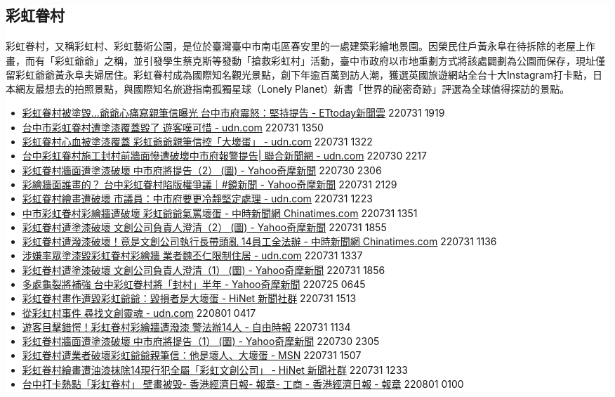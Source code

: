 ## 彩虹眷村

彩虹眷村，又稱彩虹村、彩虹藝術公園，是位於臺灣臺中市南屯區春安里的一處建築彩繪地景園。因榮民住戶黃永阜在待拆除的老屋上作畫，而有「彩虹爺爺」之稱，並引發學生蔡克斯等發動「搶救彩虹村」活動，臺中市政府以市地重劃方式將該處闢劃為公園而保存，現址僅留彩虹爺爺黃永阜夫婦居住。彩虹眷村成為國際知名觀光景點，創下年逾百萬到訪人潮，獲選英國旅遊網站全台十大Instagram打卡點，日本網友最想去的拍照景點，與國際知名旅遊指南孤獨星球（Lonely Planet）新書「世界的祕密奇跡」評選為全球值得探訪的景點。
- [彩虹眷村被塗毀…爺爺心痛寫親筆信曝光 台中市府震怒：堅持提告 - ETtoday新聞雲](https://www.ettoday.net/news/20220731/2306020.htm "彩虹眷村被塗毀…爺爺心痛寫親筆信曝光 台中市府震怒：堅持提告 - ETtoday新聞雲") 220731 1919
- [台中市彩虹眷村遭塗漆覆蓋毀了 遊客嘆可惜 - udn.com](https://udn.com/news/amp/story/7321/6501311 "台中市彩虹眷村遭塗漆覆蓋毀了 遊客嘆可惜 - udn.com") 220731 1350
- [彩虹眷村心血被塗漆覆蓋 彩虹爺爺親筆信控「大壞蛋」 - udn.com](https://udn.com/news/amp/story/7321/6501233 "彩虹眷村心血被塗漆覆蓋 彩虹爺爺親筆信控「大壞蛋」 - udn.com") 220731 1322
- [台中彩虹眷村施工封村前牆面慘遭破壞中市府報警提告| 聯合新聞網 - udn.com](https://udn.com/news/story/7321/6500405?from=udn-ch1_breaknews-1-0-news "台中彩虹眷村施工封村前牆面慘遭破壞中市府報警提告| 聯合新聞網 - udn.com") 220730 2217
- [彩虹眷村牆面遭塗漆破壞 中市府將提告（2） (圖) - Yahoo奇摩新聞](https://tw.news.yahoo.com/%E5%BD%A9%E8%99%B9%E7%9C%B7%E6%9D%91%E7%89%86%E9%9D%A2%E9%81%AD%E5%A1%97%E6%BC%86%E7%A0%B4%E5%A3%9E-%E4%B8%AD%E5%B8%82%E5%BA%9C%E5%B0%87%E6%8F%90%E5%91%8A-2-%E5%9C%96-150610184.html "彩虹眷村牆面遭塗漆破壞 中市府將提告（2） (圖) - Yahoo奇摩新聞") 220730 2306
- [彩繪牆面誰畫的？ 台中彩虹眷村陷版權爭議｜#鏡新聞 - Yahoo奇摩新聞](https://tw.news.yahoo.com/%E5%BD%A9%E7%B9%AA%E7%89%86%E9%9D%A2%E8%AA%B0%E7%95%AB%E7%9A%84-%E5%8F%B0%E4%B8%AD%E5%BD%A9%E8%99%B9%E7%9C%B7%E6%9D%91%E9%99%B7%E7%89%88%E6%AC%8A%E7%88%AD%E8%AD%B0-%E9%8F%A1%E6%96%B0%E8%81%9E-132905318.html "彩繪牆面誰畫的？ 台中彩虹眷村陷版權爭議｜#鏡新聞 - Yahoo奇摩新聞") 220731 2129
- [彩虹眷村繪畫遭破壞 市議員：中市府要更冷靜堅定處理 - udn.com](https://udn.com/news/amp/story/7325/6501107 "彩虹眷村繪畫遭破壞 市議員：中市府要更冷靜堅定處理 - udn.com") 220731 1223
- [中市彩虹眷村彩繪牆遭破壞 彩虹爺爺氣罵壞蛋 - 中時新聞網 Chinatimes.com](https://www.chinatimes.com/realtimenews/20220731001841-260402?ctrack=pc_main_recmd_p01 "中市彩虹眷村彩繪牆遭破壞 彩虹爺爺氣罵壞蛋 - 中時新聞網 Chinatimes.com") 220731 1351
- [彩虹眷村遭塗漆破壞 文創公司負責人澄清（2） (圖) - Yahoo奇摩新聞](https://tw.news.yahoo.com/%E5%BD%A9%E8%99%B9%E7%9C%B7%E6%9D%91%E9%81%AD%E5%A1%97%E6%BC%86%E7%A0%B4%E5%A3%9E-%E6%96%87%E5%89%B5%E5%85%AC%E5%8F%B8%E8%B2%A0%E8%B2%AC%E4%BA%BA%E6%BE%84%E6%B8%85-2-%E5%9C%96-105510959.html "彩虹眷村遭塗漆破壞 文創公司負責人澄清（2） (圖) - Yahoo奇摩新聞") 220731 1855
- [彩虹眷村遭潑漆破壞！竟是文創公司執行長帶頭亂 14員工全法辦 - 中時新聞網 Chinatimes.com](https://www.chinatimes.com/amp/realtimenews/20220731001376-260402 "彩虹眷村遭潑漆破壞！竟是文創公司執行長帶頭亂 14員工全法辦 - 中時新聞網 Chinatimes.com") 220731 1136
- [涉嫌率眾塗漆毀彩虹眷村彩繪牆 業者魏丕仁限制住居 - udn.com](https://udn.com/news/story/7321/6501260?from=udn-catelistnews_ch2 "涉嫌率眾塗漆毀彩虹眷村彩繪牆 業者魏丕仁限制住居 - udn.com") 220731 1337
- [彩虹眷村遭塗漆破壞 文創公司負責人澄清（1） (圖) - Yahoo奇摩新聞](https://tw.news.yahoo.com/%E5%BD%A9%E8%99%B9%E7%9C%B7%E6%9D%91%E9%81%AD%E5%A1%97%E6%BC%86%E7%A0%B4%E5%A3%9E-%E6%96%87%E5%89%B5%E5%85%AC%E5%8F%B8%E8%B2%A0%E8%B2%AC%E4%BA%BA%E6%BE%84%E6%B8%85-1-%E5%9C%96-105612610.html "彩虹眷村遭塗漆破壞 文創公司負責人澄清（1） (圖) - Yahoo奇摩新聞") 220731 1856
- [多處龜裂將補強 台中彩虹眷村將「封村」半年 - Yahoo奇摩新聞](https://tw.news.yahoo.com/%E5%A4%9A%E8%99%95%E9%BE%9C%E8%A3%82%E5%B0%87%E8%A3%9C%E5%BC%B7-%E5%8F%B0%E4%B8%AD%E5%BD%A9%E8%99%B9%E7%9C%B7%E6%9D%91%E5%B0%87-%E5%B0%81%E6%9D%91-%E5%8D%8A%E5%B9%B4-224503650.html "多處龜裂將補強 台中彩虹眷村將「封村」半年 - Yahoo奇摩新聞") 220725 0645
- [彩虹眷村畫作遭毀彩虹爺爺：毀損者是大壞蛋 - HiNet 新聞社群](https://times.hinet.net/picNews/24053733 "彩虹眷村畫作遭毀彩虹爺爺：毀損者是大壞蛋 - HiNet 新聞社群") 220731 1513
- [從彩虹村事件 尋找文創靈魂 - udn.com](https://udn.com/news/story/7339/6502290 "從彩虹村事件 尋找文創靈魂 - udn.com") 220801 0417
- [遊客目擊錯愕！彩虹眷村彩繪牆遭潑漆 警法辦14人 - 自由時報](https://news.ltn.com.tw/news/society/breakingnews/4009538 "遊客目擊錯愕！彩虹眷村彩繪牆遭潑漆 警法辦14人 - 自由時報") 220731 1134
- [彩虹眷村牆面遭塗漆破壞 中市府將提告（1） (圖) - Yahoo奇摩新聞](https://tw.news.yahoo.com/%E5%BD%A9%E8%99%B9%E7%9C%B7%E6%9D%91%E7%89%86%E9%9D%A2%E9%81%AD%E5%A1%97%E6%BC%86%E7%A0%B4%E5%A3%9E-%E4%B8%AD%E5%B8%82%E5%BA%9C%E5%B0%87%E6%8F%90%E5%91%8A-1-%E5%9C%96-150508580.html "彩虹眷村牆面遭塗漆破壞 中市府將提告（1） (圖) - Yahoo奇摩新聞") 220730 2305
- [彩虹眷村遭業者破壞彩虹爺爺親筆信：他是壞人、大壞蛋 - MSN](https://www.msn.com/zh-tw/news/national/%E5%BD%A9%E8%99%B9%E7%9C%B7%E6%9D%91%E9%81%AD%E6%A5%AD%E8%80%85%E7%A0%B4%E5%A3%9E-%E5%BD%A9%E8%99%B9%E7%88%BA%E7%88%BA%E8%A6%AA%E7%AD%86%E4%BF%A1%E4%BB%96%E6%98%AF%E5%A3%9E%E4%BA%BA%E3%80%81%E5%A4%A7%E5%A3%9E%E8%9B%8B/ar-AA109lzN?li=BBRN0RL "彩虹眷村遭業者破壞彩虹爺爺親筆信：他是壞人、大壞蛋 - MSN") 220731 1507
- [彩虹眷村繪畫遭油漆抹除14現行犯全屬「彩虹文創公司」 - HiNet 新聞社群](https://times.hinet.net/mobile/news/24053549 "彩虹眷村繪畫遭油漆抹除14現行犯全屬「彩虹文創公司」 - HiNet 新聞社群") 220731 1233
- [台中打卡熱點「彩虹眷村」 壁畫被毁- 香港經濟日報- 報章- 工商 - 香港經濟日報 - 報章](https://paper.hket.com/article/3315958/%E5%8F%B0%E4%B8%AD%E6%89%93%E5%8D%A1%E7%86%B1%E9%BB%9E%E3%80%8C%E5%BD%A9%E8%99%B9%E7%9C%B7%E6%9D%91%E3%80%8D%20%E5%A3%81%E7%95%AB%E8%A2%AB%E6%AF%81?mtc=70031 "台中打卡熱點「彩虹眷村」 壁畫被毁- 香港經濟日報- 報章- 工商 - 香港經濟日報 - 報章") 220801 0100
